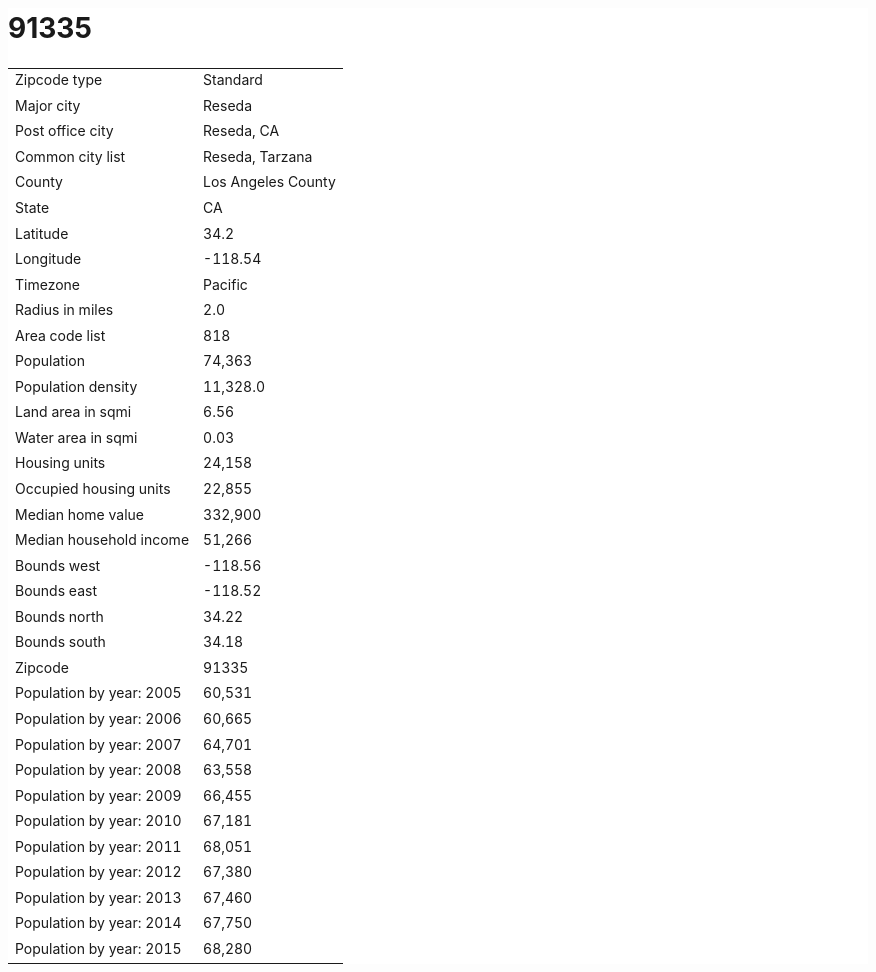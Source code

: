 91335
=====
|||
|--|--|
|Zipcode type|Standard|
|Major city|Reseda|
|Post office city|Reseda, CA|
|Common city list|Reseda, Tarzana|
|County|Los Angeles County|
|State|CA|
|Latitude|34.2|
|Longitude|-118.54|
|Timezone|Pacific|
|Radius in miles|2.0|
|Area code list|818|
|Population|74,363|
|Population density|11,328.0|
|Land area in sqmi|6.56|
|Water area in sqmi|0.03|
|Housing units|24,158|
|Occupied housing units|22,855|
|Median home value|332,900|
|Median household income|51,266|
|Bounds west|-118.56|
|Bounds east|-118.52|
|Bounds north|34.22|
|Bounds south|34.18|
|Zipcode|91335|
|Population by year: 2005|60,531|
|Population by year: 2006|60,665|
|Population by year: 2007|64,701|
|Population by year: 2008|63,558|
|Population by year: 2009|66,455|
|Population by year: 2010|67,181|
|Population by year: 2011|68,051|
|Population by year: 2012|67,380|
|Population by year: 2013|67,460|
|Population by year: 2014|67,750|
|Population by year: 2015|68,280|